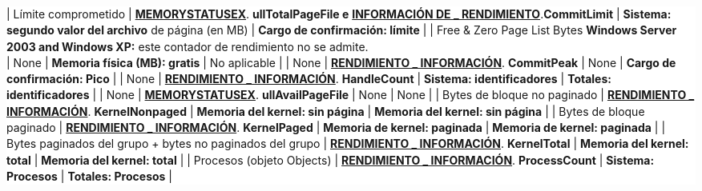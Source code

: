 | Límite comprometido                                                                                                                                                                                                                                                   | [**MEMORYSTATUSEX**](/windows/win32/api/sysinfoapi/ns-sysinfoapi-memorystatusex). **ullTotalPageFile e** [**INFORMACIÓN DE \_ RENDIMIENTO**](/windows/win32/api/psapi/ns-psapi-performance_information).**CommitLimit**   | **Sistema: segundo valor del archivo** de página (en MB)                                          | **Cargo de confirmación: límite**                                            |
| Free & Zero Page List Bytes **Windows Server 2003 and Windows XP:** este contador de rendimiento no se admite.<br/>                                                                                                                                      | None                                                                                                                                                     | **Memoria física (MB): gratis**                                                      | No aplicable                                                      |
| None                                                                                                                                                                                                                                                           | [**RENDIMIENTO \_ INFORMACIÓN**](/windows/win32/api/psapi/ns-psapi-performance_information). **CommitPeak**                                                                          | None                                                                                | **Cargo de confirmación: Pico**                                             |
| None                                                                                                                                                                                                                                                           | [**RENDIMIENTO \_ INFORMACIÓN**](/windows/win32/api/psapi/ns-psapi-performance_information). **HandleCount**                                                                         | **Sistema: identificadores**                                                                 | **Totales: identificadores**                                                 |
| None                                                                                                                                                                                                                                                           | [**MEMORYSTATUSEX**](/windows/win32/api/sysinfoapi/ns-sysinfoapi-memorystatusex). **ullAvailPageFile**                                                                                        | None                                                                                | None                                                                |
| Bytes de bloque no paginado                                                                                                                                                                                                                                            | [**RENDIMIENTO \_ INFORMACIÓN**](/windows/win32/api/psapi/ns-psapi-performance_information). **KernelNonpaged**                                                                      | **Memoria del kernel: sin página**                                                         | **Memoria del kernel: sin página**                                         |
| Bytes de bloque paginado                                                                                                                                                                                                                                               | [**RENDIMIENTO \_ INFORMACIÓN**](/windows/win32/api/psapi/ns-psapi-performance_information). **KernelPaged**                                                                         | **Memoria de kernel: paginada**                                                            | **Memoria de kernel: paginada**                                            |
| Bytes paginados del grupo + bytes no paginados del grupo                                                                                                                                                                                                                         | [**RENDIMIENTO \_ INFORMACIÓN**](/windows/win32/api/psapi/ns-psapi-performance_information). **KernelTotal**                                                                         | **Memoria del kernel: total**                                                            | **Memoria del kernel: total**                                            |
| Procesos (objeto Objects)                                                                                                                                                                                                                                     | [**RENDIMIENTO \_ INFORMACIÓN**](/windows/win32/api/psapi/ns-psapi-performance_information). **ProcessCount**                                                                        | **Sistema: Procesos**                                                               | **Totales: Procesos**                                               |